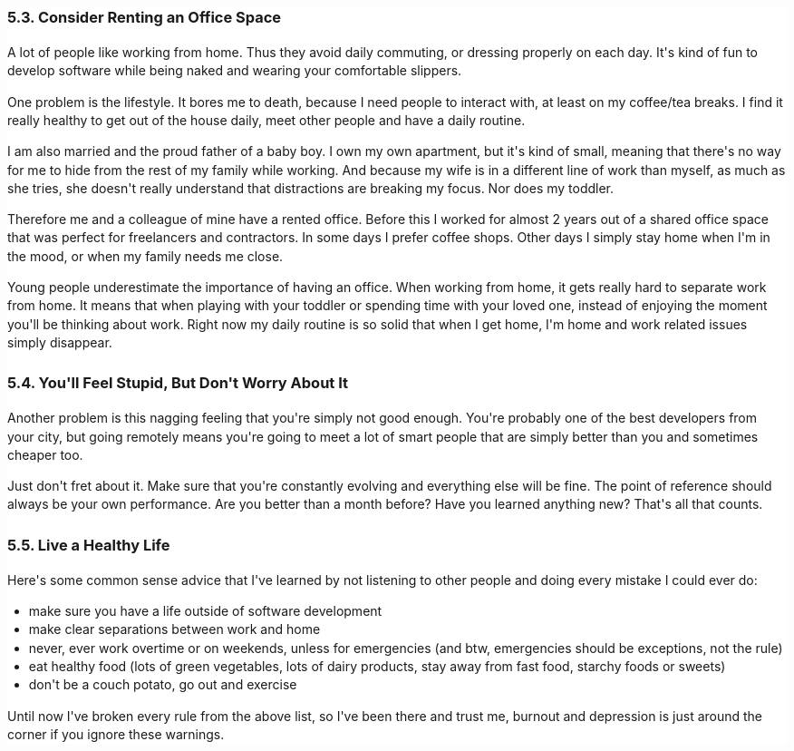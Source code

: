 ### 5.3. Consider Renting an Office Space

A lot of people like working from home. Thus they avoid daily
commuting, or dressing properly on each day. It's kind of fun to
develop software while being naked and wearing your comfortable
slippers.

One problem is the lifestyle. It bores me to death, because I need
people to interact with, at least on my coffee/tea breaks. I find it
really healthy to get out of the house daily, meet other people and
have a daily routine.

I am also married and the proud father of a baby boy. I own my own
apartment, but it's kind of small, meaning that there's no way for me
to hide from the rest of my family while working. And because my wife
is in a different line of work than myself, as much as she tries, she
doesn't really understand that distractions are breaking my focus. Nor
does my toddler.

Therefore me and a colleague of mine have a rented office. Before this
I worked for almost 2 years out of a shared office space that was
perfect for freelancers and contractors. In some days I prefer coffee
shops. Other days I simply stay home when I'm in the mood, or when my
family needs me close.

Young people underestimate the importance of having an office. When
working from home, it gets really hard to separate work from home. It
means that when playing with your toddler or spending time with your
loved one, instead of enjoying the moment you'll be thinking about
work. Right now my daily routine is so solid that when I get home, I'm
home and work related issues simply disappear.

### 5.4. You'll Feel Stupid, But Don't Worry About It

Another problem is this nagging feeling that you're simply not good
enough. You're probably one of the best developers from your city, but
going remotely means you're going to meet a lot of smart people that
are simply better than you and sometimes cheaper too. 

Just don't fret about it. Make sure that you're constantly evolving
and everything else will be fine. The point of reference should always
be your own performance. Are you better than a month before? Have you
learned anything new? That's all that counts.

### 5.5. Live a Healthy Life

Here's some common sense advice that I've learned by not listening to
other people and doing every mistake I could ever do:

* make sure you have a life outside of software development
* make clear separations between work and home
* never, ever work overtime or on weekends, unless for emergencies
  (and btw, emergencies should be exceptions, not the rule)
* eat healthy food (lots of green vegetables, lots of dairy products,
  stay away from fast food, starchy foods or sweets)
* don't be a couch potato, go out and exercise

Until now I've broken every rule from the above list, so I've been
there and trust me, burnout and depression is just around the corner
if you ignore these warnings.

